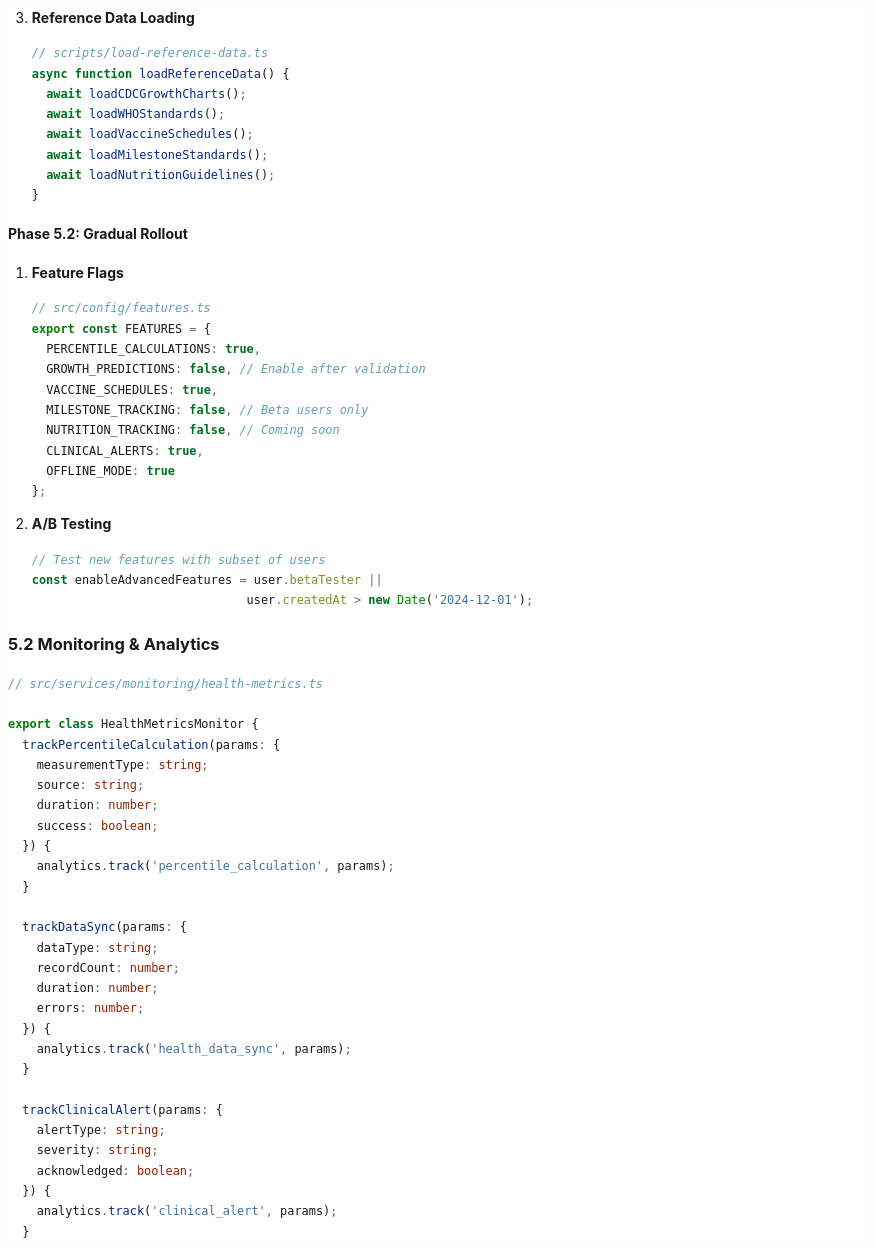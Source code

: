 3. **Reference Data Loading**
   ```typescript
   // scripts/load-reference-data.ts
   async function loadReferenceData() {
     await loadCDCGrowthCharts();
     await loadWHOStandards();
     await loadVaccineSchedules();
     await loadMilestoneStandards();
     await loadNutritionGuidelines();
   }
   ```

#### Phase 5.2: Gradual Rollout
1. **Feature Flags**
   ```typescript
   // src/config/features.ts
   export const FEATURES = {
     PERCENTILE_CALCULATIONS: true,
     GROWTH_PREDICTIONS: false, // Enable after validation
     VACCINE_SCHEDULES: true,
     MILESTONE_TRACKING: false, // Beta users only
     NUTRITION_TRACKING: false, // Coming soon
     CLINICAL_ALERTS: true,
     OFFLINE_MODE: true
   };
   ```

2. **A/B Testing**
   ```typescript
   // Test new features with subset of users
   const enableAdvancedFeatures = user.betaTester || 
                                 user.createdAt > new Date('2024-12-01');
   ```

### 5.2 Monitoring & Analytics

```typescript
// src/services/monitoring/health-metrics.ts

export class HealthMetricsMonitor {
  trackPercentileCalculation(params: {
    measurementType: string;
    source: string;
    duration: number;
    success: boolean;
  }) {
    analytics.track('percentile_calculation', params);
  }

  trackDataSync(params: {
    dataType: string;
    recordCount: number;
    duration: number;
    errors: number;
  }) {
    analytics.track('health_data_sync', params);
  }

  trackClinicalAlert(params: {
    alertType: string;
    severity: string;
    acknowledged: boolean;
  }) {
    analytics.track('clinical_alert', params);
  }

```